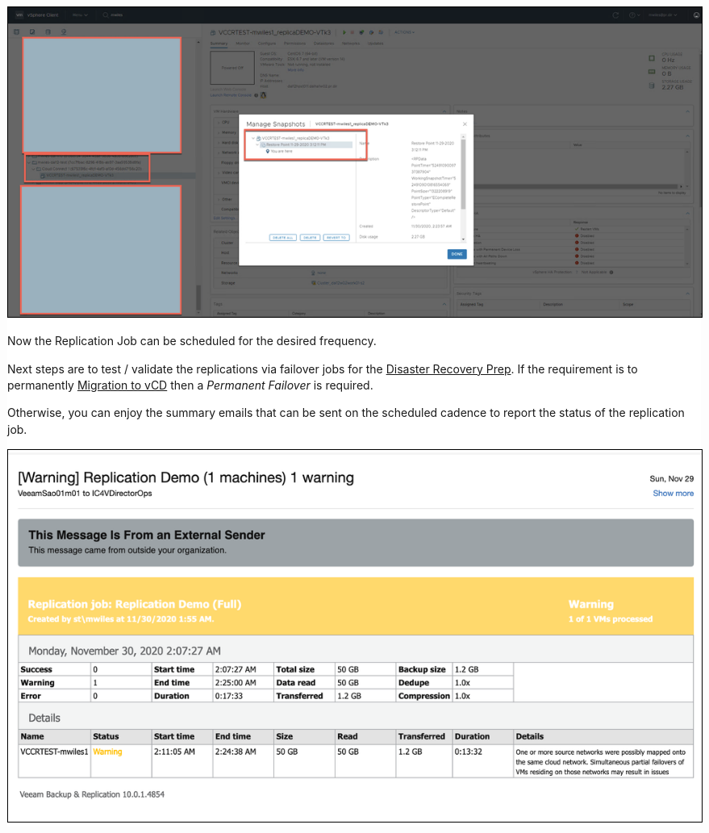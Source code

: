 <img src="images/16-running-job.png" width="1000" style="border: 1px solid black">

Now the Replication Job can be scheduled for the desired frequency.  

Next steps are to test / validate the replications via failover jobs for the [Disaster Recovery Prep](https://mlwiles.github.io/vmwaresolutions/vccr/vcd-dr/).  If the requirement is to permanently [Migration to vCD](https://mlwiles.github.io/vmwaresolutions/vccr/vcd-migration/) then a *Permanent Failover* is required.

Otherwise, you can enjoy the summary emails that can be sent on the scheduled cadence to report the status of the replication job.

<img src="images/17-job-email-summary.png" width="1000" style="border: 1px solid black">
